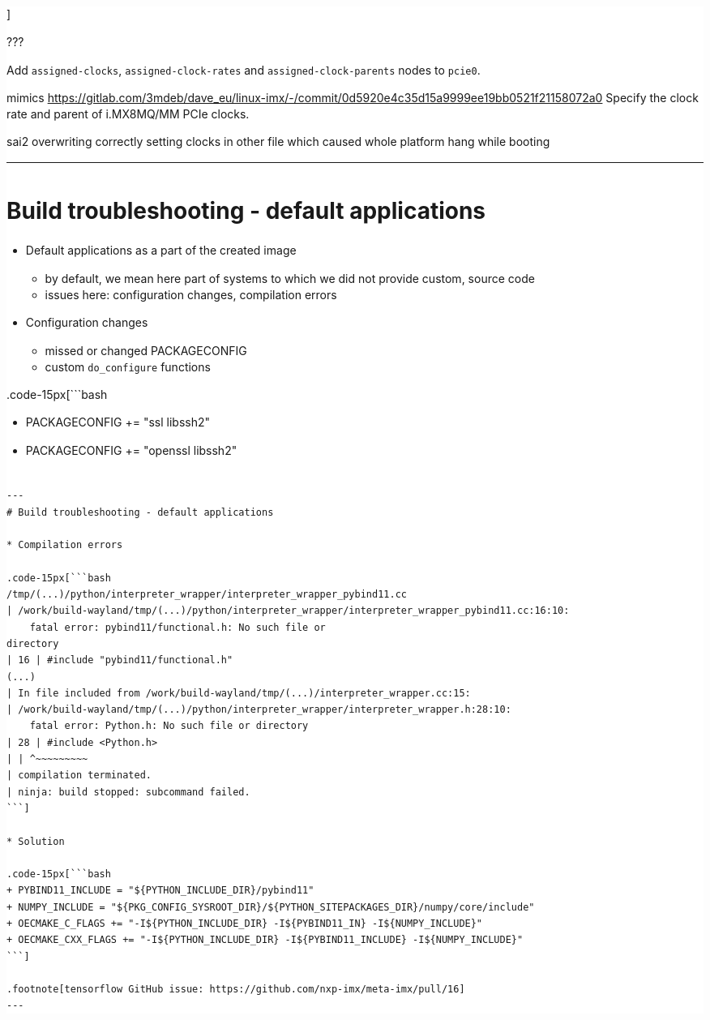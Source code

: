 ]

???

Add `assigned-clocks`, `assigned-clock-rates` and `assigned-clock-parents` nodes
to `pcie0`.

mimics
https://gitlab.com/3mdeb/dave_eu/linux-imx/-/commit/0d5920e4c35d15a9999ee19bb0521f21158072a0
Specify the clock rate and parent of i.MX8MQ/MM PCIe clocks.

sai2 overwriting correctly setting clocks in other file which caused whole
platform hang while booting

---

# Build troubleshooting - default applications

- Default applications as a part of the created image

  + by default, we mean here part of systems to which we did not provide custom,
    source code
  + issues here: configuration changes, compilation errors

- Configuration changes
  + missed or changed PACKAGECONFIG
  + custom `do_configure` functions

.code-15px[```bash

- PACKAGECONFIG += "ssl libssh2"

- PACKAGECONFIG += "openssl libssh2"

````]

---
# Build troubleshooting - default applications

* Compilation errors

.code-15px[```bash
/tmp/(...)/python/interpreter_wrapper/interpreter_wrapper_pybind11.cc
| /work/build-wayland/tmp/(...)/python/interpreter_wrapper/interpreter_wrapper_pybind11.cc:16:10:
    fatal error: pybind11/functional.h: No such file or
directory
| 16 | #include "pybind11/functional.h"
(...)
| In file included from /work/build-wayland/tmp/(...)/interpreter_wrapper.cc:15:
| /work/build-wayland/tmp/(...)/python/interpreter_wrapper/interpreter_wrapper.h:28:10:
    fatal error: Python.h: No such file or directory
| 28 | #include <Python.h>
| | ^~~~~~~~~~
| compilation terminated.
| ninja: build stopped: subcommand failed.
```]

* Solution

.code-15px[```bash
+ PYBIND11_INCLUDE = "${PYTHON_INCLUDE_DIR}/pybind11"
+ NUMPY_INCLUDE = "${PKG_CONFIG_SYSROOT_DIR}/${PYTHON_SITEPACKAGES_DIR}/numpy/core/include"
+ OECMAKE_C_FLAGS += "-I${PYTHON_INCLUDE_DIR} -I${PYBIND11_IN} -I${NUMPY_INCLUDE}"
+ OECMAKE_CXX_FLAGS += "-I${PYTHON_INCLUDE_DIR} -I${PYBIND11_INCLUDE} -I${NUMPY_INCLUDE}"
```]

.footnote[tensorflow GitHub issue: https://github.com/nxp-imx/meta-imx/pull/16]
---
````